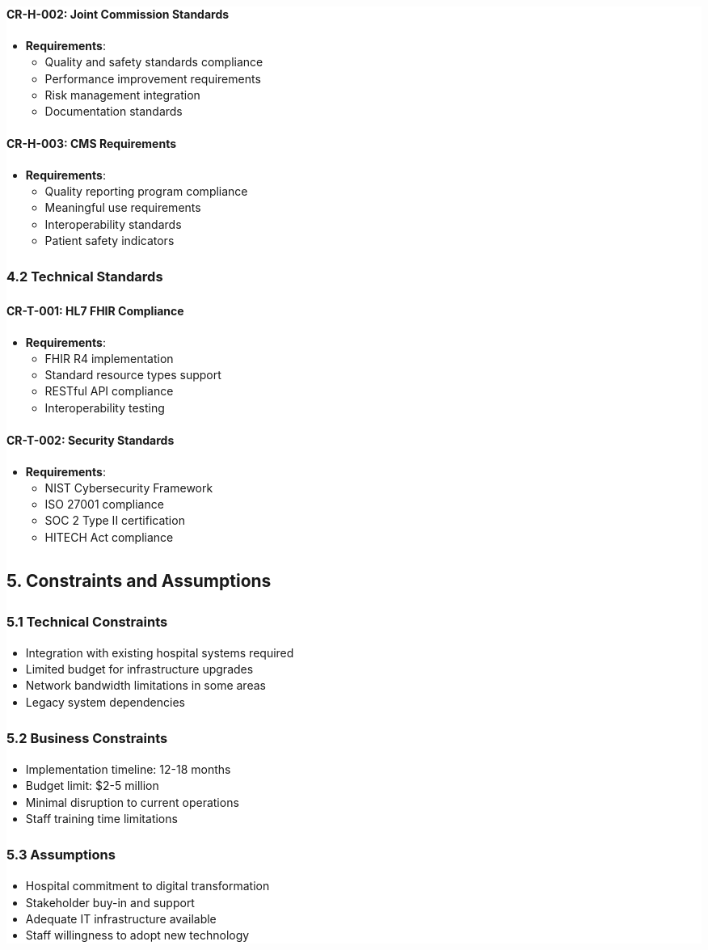 #### CR-H-002: Joint Commission Standards
- **Requirements**:
  - Quality and safety standards compliance
  - Performance improvement requirements
  - Risk management integration
  - Documentation standards

#### CR-H-003: CMS Requirements
- **Requirements**:
  - Quality reporting program compliance
  - Meaningful use requirements
  - Interoperability standards
  - Patient safety indicators

### 4.2 Technical Standards

#### CR-T-001: HL7 FHIR Compliance
- **Requirements**:
  - FHIR R4 implementation
  - Standard resource types support
  - RESTful API compliance
  - Interoperability testing

#### CR-T-002: Security Standards
- **Requirements**:
  - NIST Cybersecurity Framework
  - ISO 27001 compliance
  - SOC 2 Type II certification
  - HITECH Act compliance

## 5. Constraints and Assumptions

### 5.1 Technical Constraints
- Integration with existing hospital systems required
- Limited budget for infrastructure upgrades
- Network bandwidth limitations in some areas
- Legacy system dependencies

### 5.2 Business Constraints
- Implementation timeline: 12-18 months
- Budget limit: $2-5 million
- Minimal disruption to current operations
- Staff training time limitations

### 5.3 Assumptions
- Hospital commitment to digital transformation
- Stakeholder buy-in and support
- Adequate IT infrastructure available
- Staff willingness to adopt new technology
